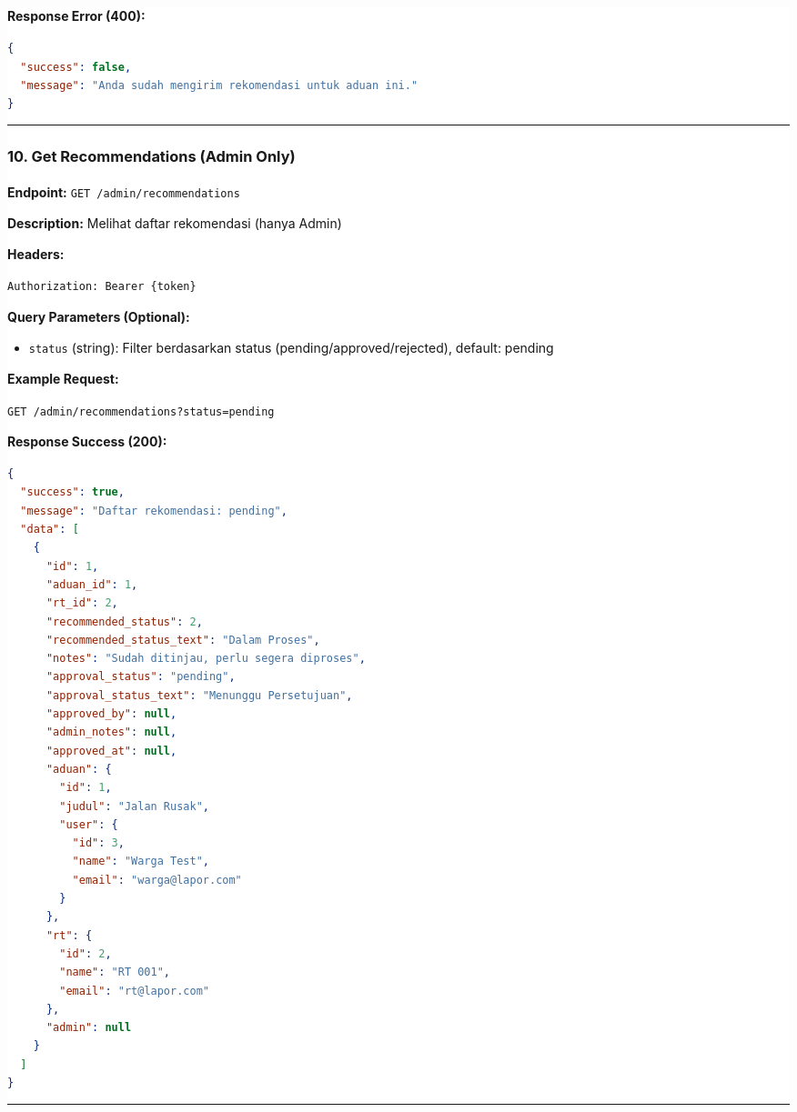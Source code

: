 **Response Error (400):**
```json
{
  "success": false,
  "message": "Anda sudah mengirim rekomendasi untuk aduan ini."
}
```

---

### 10. Get Recommendations (Admin Only)
**Endpoint:** `GET /admin/recommendations`

**Description:** Melihat daftar rekomendasi (hanya Admin)

**Headers:**
```
Authorization: Bearer {token}
```

**Query Parameters (Optional):**
- `status` (string): Filter berdasarkan status (pending/approved/rejected), default: pending

**Example Request:**
```
GET /admin/recommendations?status=pending
```

**Response Success (200):**
```json
{
  "success": true,
  "message": "Daftar rekomendasi: pending",
  "data": [
    {
      "id": 1,
      "aduan_id": 1,
      "rt_id": 2,
      "recommended_status": 2,
      "recommended_status_text": "Dalam Proses",
      "notes": "Sudah ditinjau, perlu segera diproses",
      "approval_status": "pending",
      "approval_status_text": "Menunggu Persetujuan",
      "approved_by": null,
      "admin_notes": null,
      "approved_at": null,
      "aduan": {
        "id": 1,
        "judul": "Jalan Rusak",
        "user": {
          "id": 3,
          "name": "Warga Test",
          "email": "warga@lapor.com"
        }
      },
      "rt": {
        "id": 2,
        "name": "RT 001",
        "email": "rt@lapor.com"
      },
      "admin": null
    }
  ]
}
```

---